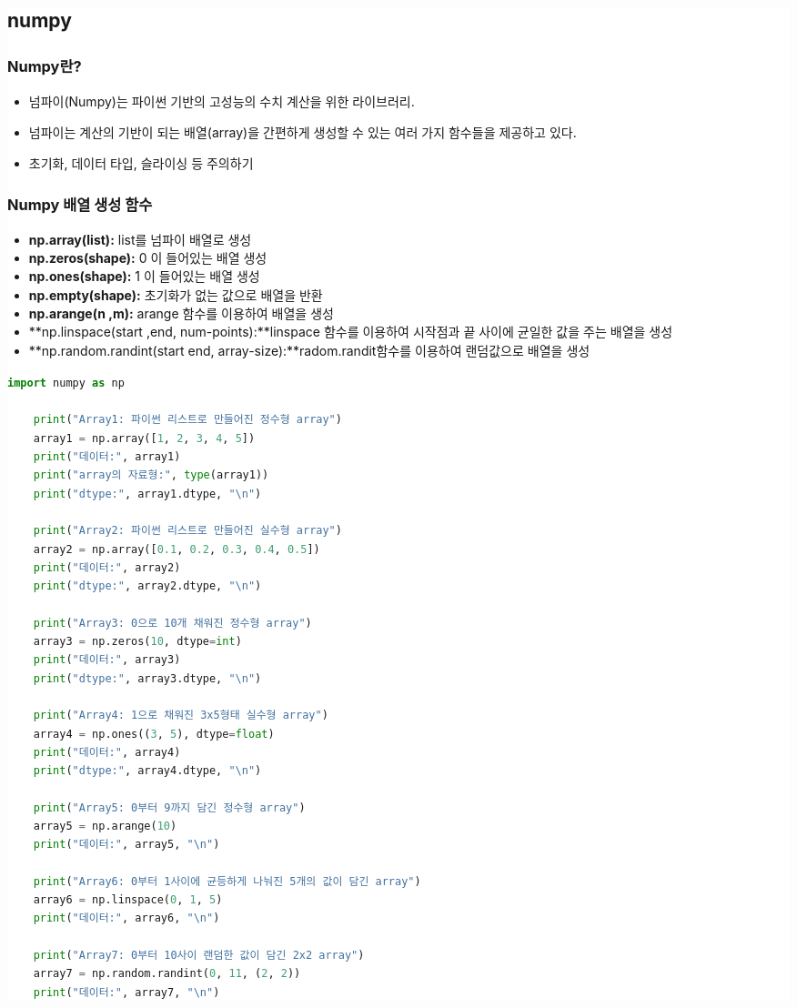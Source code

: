





## numpy

### Numpy란?

- 넘파이(Numpy)는 파이썬 기반의 고성능의 수치 계산을 위한 라이브러리.
- 넘파이는 계산의 기반이 되는 배열(array)을 간편하게 생성할 수 있는 여러 가지 함수들을 제공하고 있다.



- 초기화, 데이터 타입, 슬라이싱 등 주의하기



### Numpy 배열 생성 함수

- **np.array(list):** list를 넘파이 배열로 생성
- **np.zeros(shape):** 0 이 들어있는 배열 생성
- **np.ones(shape):** 1 이 들어있는 배열 생성
- **np.empty(shape):** 초기화가 없는 값으로 배열을 반환
- **np.arange(n ,m):** arange 함수를 이용하여 배열을 생성
- **np.linspace(start ,end, num-points):**linspace 함수를 이용하여 시작점과 끝 사이에 균일한 값을 주는 배열을 생성
- **np.random.randint(start end, array-size):**radom.randit함수를 이용하여 랜덤값으로 배열을 생성

```python
import numpy as np

	print("Array1: 파이썬 리스트로 만들어진 정수형 array")
    array1 = np.array([1, 2, 3, 4, 5])
    print("데이터:", array1)
    print("array의 자료형:", type(array1))
    print("dtype:", array1.dtype, "\n")

    print("Array2: 파이썬 리스트로 만들어진 실수형 array")
    array2 = np.array([0.1, 0.2, 0.3, 0.4, 0.5])
    print("데이터:", array2)
    print("dtype:", array2.dtype, "\n")

    print("Array3: 0으로 10개 채워진 정수형 array")
    array3 = np.zeros(10, dtype=int)
    print("데이터:", array3)
    print("dtype:", array3.dtype, "\n")

    print("Array4: 1으로 채워진 3x5형태 실수형 array")
    array4 = np.ones((3, 5), dtype=float)
    print("데이터:", array4)
    print("dtype:", array4.dtype, "\n")

    print("Array5: 0부터 9까지 담긴 정수형 array")
    array5 = np.arange(10)
    print("데이터:", array5, "\n")

    print("Array6: 0부터 1사이에 균등하게 나눠진 5개의 값이 담긴 array")
    array6 = np.linspace(0, 1, 5)
    print("데이터:", array6, "\n")

    print("Array7: 0부터 10사이 랜덤한 값이 담긴 2x2 array")
    array7 = np.random.randint(0, 11, (2, 2))
    print("데이터:", array7, "\n")
```
